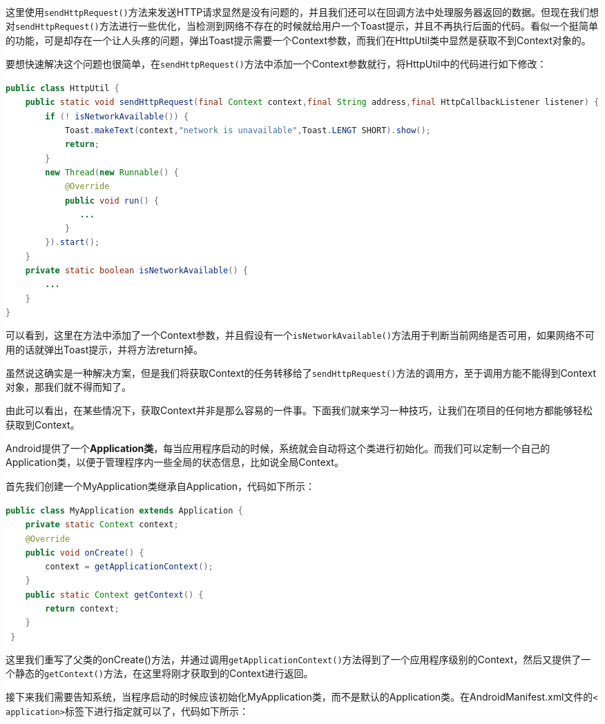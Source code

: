 这里使用`sendHttpRequest()`方法来发送HTTP请求显然是没有问题的，并且我们还可以在回调方法中处理服务器返回的数据。但现在我们想对`sendHttpRequest()`方法进行一些优化，当检测到网络不存在的时候就给用户一个Toast提示，并且不再执行后面的代码。看似一个挺简单的功能，可是却存在一个让人头疼的问题，弹出Toast提示需要一个Context参数，而我们在HttpUtil类中显然是获取不到Context对象的。

要想快速解决这个问题也很简单，在`sendHttpRequest()`方法中添加一个Context参数就行，将HttpUtil中的代码进行如下修改：

```java
public class HttpUtil {
    public static void sendHttpRequest(final Context context,final String address,final HttpCallbackListener listener) {
        if (! isNetworkAvailable()) {
            Toast.makeText(context,"network is unavailable",Toast.LENGT SHORT).show();
            return;
        }
        new Thread(new Runnable() {
            @Override
            public void run() {
               ...
            }
        }).start();
    }
    private static boolean isNetworkAvailable() {
        ...
    }
}
```

可以看到，这里在方法中添加了一个Context参数，并且假设有一个`isNetworkAvailable()`方法用于判断当前网络是否可用，如果网络不可用的话就弹出Toast提示，并将方法return掉。

虽然说这确实是一种解决方案，但是我们将获取Context的任务转移给了`sendHttpRequest()`方法的调用方，至于调用方能不能得到Context对象，那我们就不得而知了。

由此可以看出，在某些情况下，获取Context并非是那么容易的一件事。下面我们就来学习一种技巧，让我们在项目的任何地方都能够轻松获取到Context。

Android提供了一个**Application类**，每当应用程序启动的时候，系统就会自动将这个类进行初始化。而我们可以定制一个自己的Application类，以便于管理程序内一些全局的状态信息，比如说全局Context。

首先我们创建一个MyApplication类继承自Application，代码如下所示：

```java
public class MyApplication extends Application {
	private static Context context;
	@Override
	public void onCreate() {
		context = getApplicationContext();
	}
	public static Context getContext() {
		return context;
	}
 }
```

这里我们重写了父类的onCreate()方法，并通过调用`getApplicationContext()`方法得到了一个应用程序级别的Context，然后又提供了一个静态的`getContext()`方法，在这里将刚才获取到的Context进行返回。

接下来我们需要告知系统，当程序启动的时候应该初始化MyApplication类，而不是默认的Application类。在AndroidManifest.xml文件的`<application>`标签下进行指定就可以了，代码如下所示：
